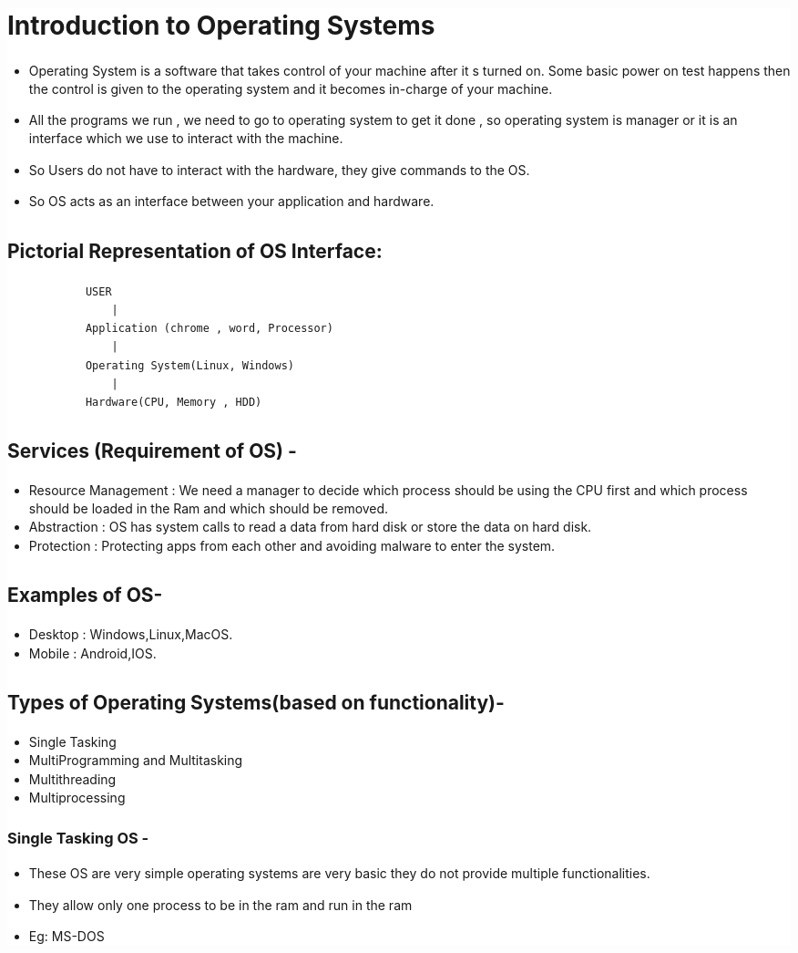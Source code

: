 # Introduction to Operating Systems

- Operating System is a software that takes control of your machine after it s turned on. Some basic power on test happens then the control is given to the operating system and it becomes in-charge of your machine.

- All the programs we run , we need to go to operating system to get it done , so operating system is manager or it is an interface which we use to interact with the machine.

- So Users do not have to interact with the hardware, they give commands to the OS.

- So OS acts as an interface between your application and hardware.

## Pictorial Representation of OS Interface:

```text
            USER
                |
            Application (chrome , word, Processor)
                |
            Operating System(Linux, Windows)
                |
            Hardware(CPU, Memory , HDD)
```

## Services (Requirement of OS) -

- Resource Management : We need a manager to decide which process should be using the CPU first and which process should be loaded in the Ram and which should be removed.
- Abstraction : OS has system calls to read a data from hard disk or store the data on hard disk.
- Protection : Protecting apps from each other and avoiding malware to enter the system.

## Examples of OS-

- Desktop : Windows,Linux,MacOS.
- Mobile : Android,IOS.

## Types of Operating Systems(based on functionality)-

- Single Tasking
- MultiProgramming and Multitasking
- Multithreading
- Multiprocessing

### Single Tasking OS -

- These OS are very simple operating systems are very basic they do not provide multiple functionalities.

- They allow only one process to be in the ram and run in the ram

- Eg: MS-DOS
